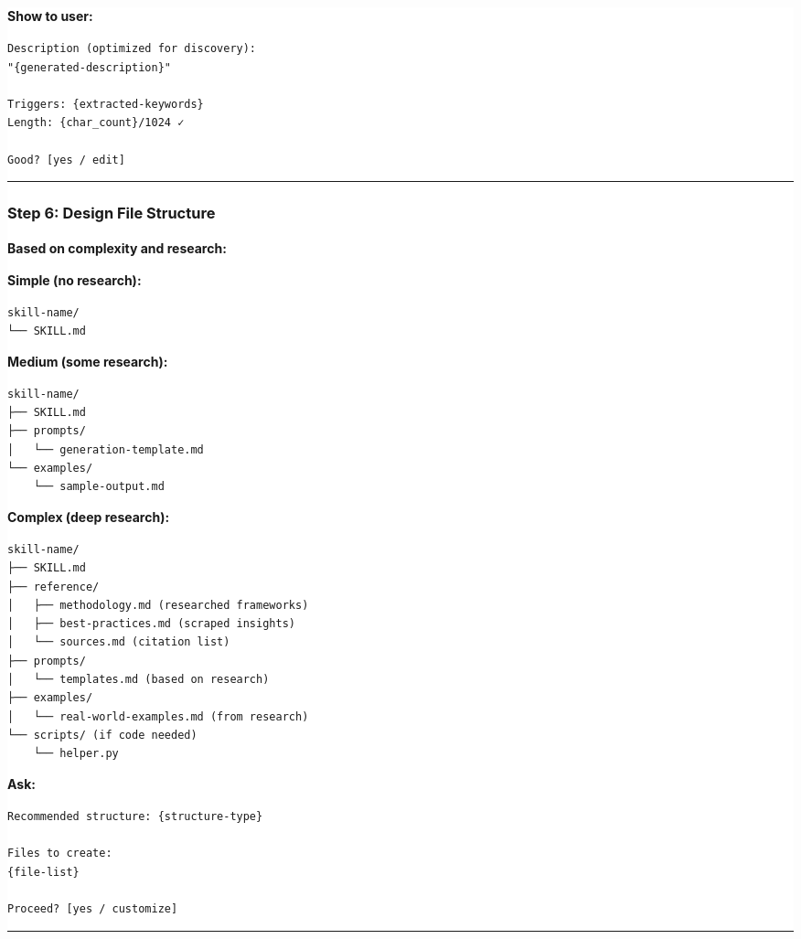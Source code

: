 **Show to user:**
```
Description (optimized for discovery):
"{generated-description}"

Triggers: {extracted-keywords}
Length: {char_count}/1024 ✓

Good? [yes / edit]
```

---

### Step 6: Design File Structure

**Based on complexity and research:**

**Simple (no research):**
```
skill-name/
└── SKILL.md
```

**Medium (some research):**
```
skill-name/
├── SKILL.md
├── prompts/
│   └── generation-template.md
└── examples/
    └── sample-output.md
```

**Complex (deep research):**
```
skill-name/
├── SKILL.md
├── reference/
│   ├── methodology.md (researched frameworks)
│   ├── best-practices.md (scraped insights)
│   └── sources.md (citation list)
├── prompts/
│   └── templates.md (based on research)
├── examples/
│   └── real-world-examples.md (from research)
└── scripts/ (if code needed)
    └── helper.py
```

**Ask:**
```
Recommended structure: {structure-type}

Files to create:
{file-list}

Proceed? [yes / customize]
```

---